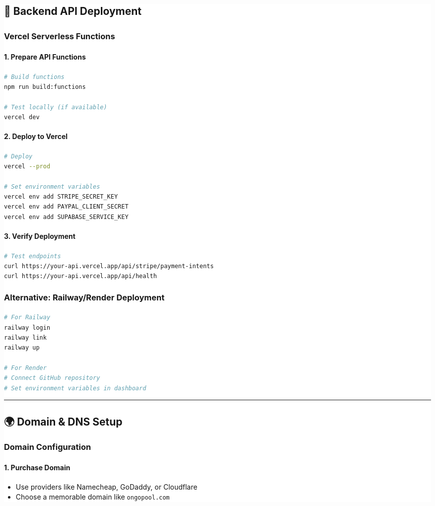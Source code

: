 
## 🔧 Backend API Deployment

### Vercel Serverless Functions

#### 1. Prepare API Functions
```bash
# Build functions
npm run build:functions

# Test locally (if available)
vercel dev
```

#### 2. Deploy to Vercel
```bash
# Deploy
vercel --prod

# Set environment variables
vercel env add STRIPE_SECRET_KEY
vercel env add PAYPAL_CLIENT_SECRET
vercel env add SUPABASE_SERVICE_KEY
```

#### 3. Verify Deployment
```bash
# Test endpoints
curl https://your-api.vercel.app/api/stripe/payment-intents
curl https://your-api.vercel.app/api/health
```

### Alternative: Railway/Render Deployment
```bash
# For Railway
railway login
railway link
railway up

# For Render
# Connect GitHub repository
# Set environment variables in dashboard
```

---

## 🌍 Domain & DNS Setup

### Domain Configuration

#### 1. Purchase Domain
- Use providers like Namecheap, GoDaddy, or Cloudflare
- Choose a memorable domain like `ongopool.com`
